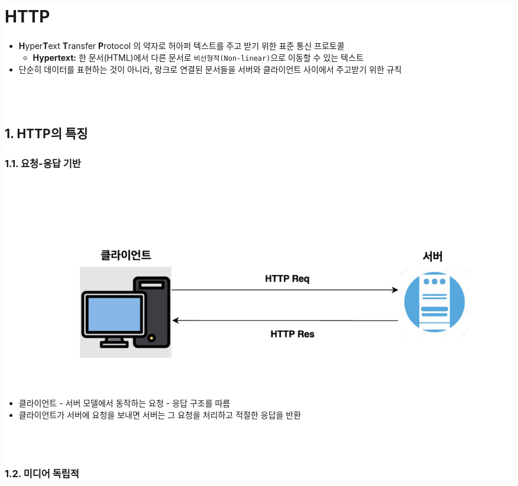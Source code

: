 # HTTP
* **H**yper**T**ext **T**ransfer **P**rotocol 의 약자로 허아퍼 텍스트를 주고 받기 위한 표준 통신 프로토콜
    * **Hypertext:**  한 문서(HTML)에서 다른 문서로 `비선형적(Non-linear)`으로 이동할 수 있는 텍스트 
* 단순히 데이터를 표현하는 것이 아니라, 랑크로 연결된 문서들을 서버와 클라이언트 사이에서 주고받기 위한 규칙

<br></br>

## 1. HTTP의 특징

### 1.1. 요청-응답 기반
![alt text](<../설명사진/[응용 계층]  HTTP - 요청과 응답.png>)
* 클라이언트 - 서버 모델에서 동작하는 요청 - 응답 구조를 따름
* 클라이언트가 서버에 요청을 보내면 서버는 그 요청을 처리하고 적절한 응답을 반환

<br></br>


### 1.2. 미디어 독립적